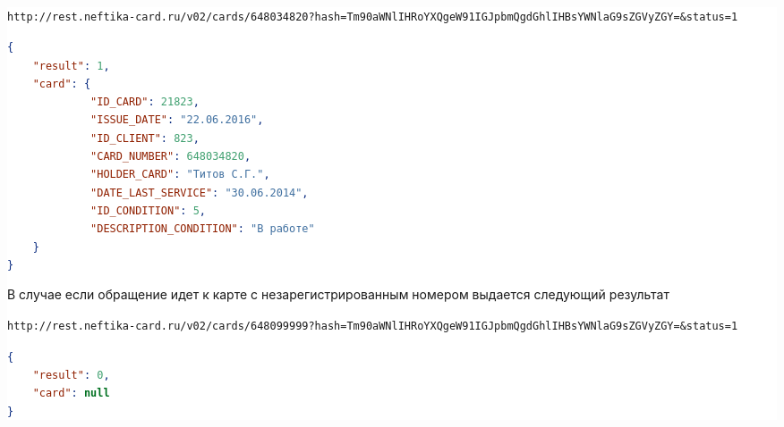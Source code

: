 ~~~http
http://rest.neftika-card.ru/v02/cards/648034820?hash=Tm90aWNlIHRoYXQgeW91IGJpbmQgdGhlIHBsYWNlaG9sZGVyZGY=&status=1
~~~

~~~json
{
    "result": 1,
    "card": {
             "ID_CARD": 21823,
             "ISSUE_DATE": "22.06.2016",
             "ID_CLIENT": 823,
             "CARD_NUMBER": 648034820,
             "HOLDER_CARD": "Титов С.Г.",
             "DATE_LAST_SERVICE": "30.06.2014",
             "ID_CONDITION": 5,
             "DESCRIPTION_CONDITION": "В работе"
    }
}
~~~

В случае если обращение идет к карте с незарегистрированным номером выдается следующий результат

~~~http
http://rest.neftika-card.ru/v02/cards/648099999?hash=Tm90aWNlIHRoYXQgeW91IGJpbmQgdGhlIHBsYWNlaG9sZGVyZGY=&status=1
~~~

~~~json
{
    "result": 0,
    "card": null
}
~~~
